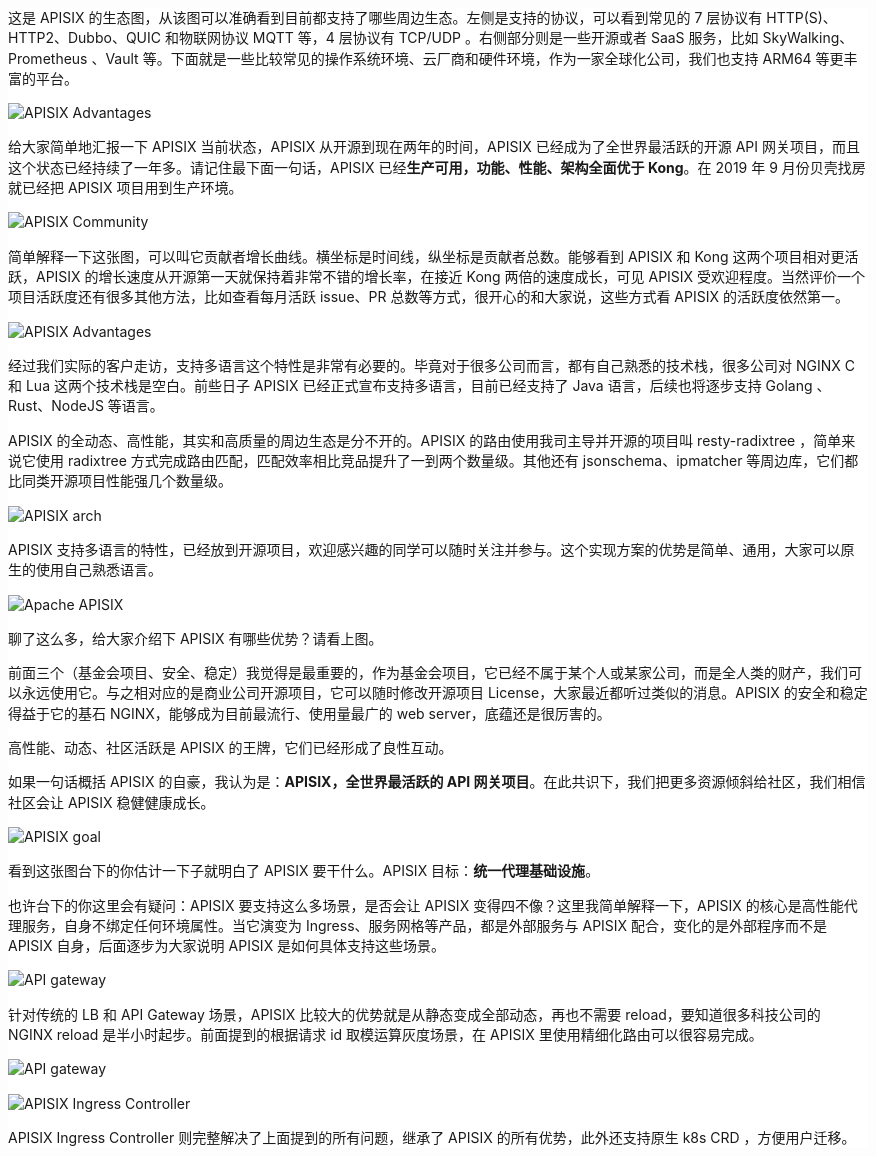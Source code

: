 这是 APISIX 的生态图，从该图可以准确看到目前都支持了哪些周边生态。左侧是支持的协议，可以看到常见的 7 层协议有 HTTP(S)、HTTP2、Dubbo、QUIC 和物联网协议 MQTT 等，4 层协议有 TCP/UDP 。右侧部分则是一些开源或者 SaaS 服务，比如 SkyWalking、Prometheus 、Vault 等。下面就是一些比较常见的操作系统环境、云厂商和硬件环境，作为一家全球化公司，我们也支持 ARM64 等更丰富的平台。

![APISIX Advantages](https://static.apiseven.com/202108/20210625013.png)

给大家简单地汇报一下 APISIX 当前状态，APISIX 从开源到现在两年的时间，APISIX 已经成为了全世界最活跃的开源 API 网关项目，而且这个状态已经持续了一年多。请记住最下面一句话，APISIX 已经**生产可用，功能、性能、架构全面优于 Kong**。在 2019 年 9 月份贝壳找房就已经把 APISIX 项目用到生产环境。

![APISIX Community](https://static.apiseven.com/202108/20210625014.png)

简单解释一下这张图，可以叫它贡献者增长曲线。横坐标是时间线，纵坐标是贡献者总数。能够看到 APISIX 和 Kong 这两个项目相对更活跃，APISIX 的增长速度从开源第一天就保持着非常不错的增长率，在接近 Kong 两倍的速度成长，可见 APISIX 受欢迎程度。当然评价一个项目活跃度还有很多其他方法，比如查看每月活跃 issue、PR 总数等方式，很开心的和大家说，这些方式看 APISIX 的活跃度依然第一。

![APISIX Advantages](https://static.apiseven.com/202108/20210625015.png)

经过我们实际的客户走访，支持多语言这个特性是非常有必要的。毕竟对于很多公司而言，都有自己熟悉的技术栈，很多公司对 NGINX C 和 Lua 这两个技术栈是空白。前些日子 APISIX 已经正式宣布支持多语言，目前已经支持了 Java 语言，后续也将逐步支持 Golang 、Rust、NodeJS 等语言。

APISIX 的全动态、高性能，其实和高质量的周边生态是分不开的。APISIX 的路由使用我司主导并开源的项目叫 resty-radixtree ，简单来说它使用 radixtree 方式完成路由匹配，匹配效率相比竞品提升了一到两个数量级。其他还有 jsonschema、ipmatcher 等周边库，它们都比同类开源项目性能强几个数量级。

![APISIX arch](https://static.apiseven.com/202108/20210625016.png)

APISIX 支持多语言的特性，已经放到开源项目，欢迎感兴趣的同学可以随时关注并参与。这个实现方案的优势是简单、通用，大家可以原生的使用自己熟悉语言。

![Apache APISIX](https://static.apiseven.com/202108/20210625017.png)

聊了这么多，给大家介绍下 APISIX 有哪些优势？请看上图。

前面三个（基金会项目、安全、稳定）我觉得是最重要的，作为基金会项目，它已经不属于某个人或某家公司，而是全人类的财产，我们可以永远使用它。与之相对应的是商业公司开源项目，它可以随时修改开源项目 License，大家最近都听过类似的消息。APISIX 的安全和稳定得益于它的基石 NGINX，能够成为目前最流行、使用量最广的 web server，底蕴还是很厉害的。

高性能、动态、社区活跃是 APISIX 的王牌，它们已经形成了良性互动。

如果一句话概括 APISIX 的自豪，我认为是：**APISIX，全世界最活跃的 API 网关项目**。在此共识下，我们把更多资源倾斜给社区，我们相信社区会让 APISIX 稳健健康成长。

![APISIX goal](https://static.apiseven.com/202108/20210625018.png)

看到这张图台下的你估计一下子就明白了 APISIX 要干什么。APISIX 目标：**统一代理基础设施**。

也许台下的你这里会有疑问：APISIX 要支持这么多场景，是否会让 APISIX 变得四不像？这里我简单解释一下，APISIX 的核心是高性能代理服务，自身不绑定任何环境属性。当它演变为 Ingress、服务网格等产品，都是外部服务与 APISIX 配合，变化的是外部程序而不是 APISIX 自身，后面逐步为大家说明 APISIX 是如何具体支持这些场景。

![API gateway](https://static.apiseven.com/202108/20210625019.png)

针对传统的 LB 和 API Gateway 场景，APISIX 比较大的优势就是从静态变成全部动态，再也不需要 reload，要知道很多科技公司的 NGINX reload 是半小时起步。前面提到的根据请求 id 取模运算灰度场景，在 APISIX 里使用精细化路由可以很容易完成。

![API gateway](https://static.apiseven.com/202108/20210625020.png)

![APISIX Ingress Controller](https://static.apiseven.com/202108/20210625021.png)

APISIX Ingress Controller 则完整解决了上面提到的所有问题，继承了 APISIX 的所有优势，此外还支持原生 k8s CRD ，方便用户迁移。
